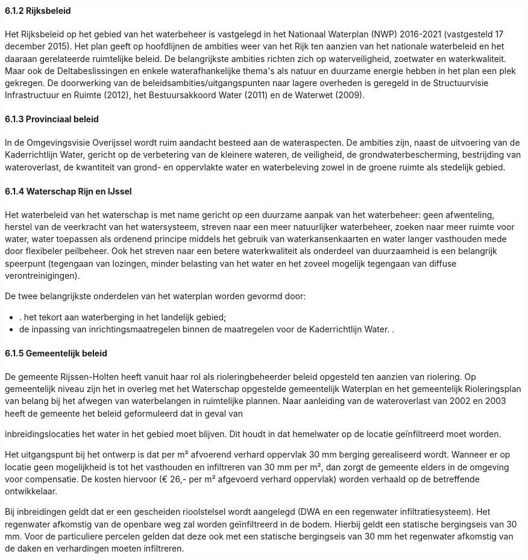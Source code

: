 #### 6.1.2 Rijksbeleid

Het Rijksbeleid op het gebied van het waterbeheer is vastgelegd in het Nationaal Waterplan (NWP) 2016-2021 (vastgesteld 17 december 2015). Het plan geeft op hoofdlijnen de ambities weer van het Rijk ten aanzien van het nationale waterbeleid en het daaraan gerelateerde ruimtelijke beleid. De belangrijkste ambities richten zich op waterveiligheid, zoetwater en waterkwaliteit. Maar ook de Deltabeslissingen en enkele waterafhankelijke thema's als natuur en duurzame energie hebben in het plan een plek gekregen. De doorwerking van de beleidsambities/uitgangspunten naar lagere overheden is geregeld in de Structuurvisie Infrastructuur en Ruimte (2012), het Bestuursakkoord Water (2011) en de Waterwet (2009).

#### 6.1.3 Provinciaal beleid

ln de Omgevingsvisie Overijssel wordt ruim aandacht besteed aan de wateraspecten. De ambities zijn, naast de uitvoering van de Kaderrichtlijn Water, gericht op de verbetering van de kleinere wateren, de veiligheid, de grondwaterbescherming, bestrijding van wateroverlast, de kwantiteit van grond- en oppervlakte water en waterbeleving zowel in de groene ruimte als stedelijk gebied.

#### 6.1.4 Waterschap Rijn en IJssel

Het waterbeleid van het waterschap is met name gericht op een duurzame aanpak van het waterbeheer: geen afwenteling, herstel van de veerkracht van het watersysteem, streven naar een meer natuurlijker waterbeheer, zoeken naar meer ruimte voor water, water toepassen als ordenend principe middels het gebruik van waterkansenkaarten en water langer vasthouden mede door flexibeler peilbeheer. Ook het streven naar een betere waterkwaliteit als onderdeel van duurzaamheid is een belangrijk speerpunt (tegengaan van lozingen, minder belasting van het water en het zoveel mogelijk tegengaan van diffuse verontreinigingen).

De twee belangrijkste onderdelen van het waterplan worden gevormd door:

- . het tekort aan waterberging in het landelijk gebied;
- de inpassing van inrichtingsmaatregelen binnen de maatregelen voor de Kaderrichtlijn Water. .

#### 6.1.5 Gemeentelijk beleid

De gemeente Rijssen-Holten heeft vanuit haar rol als rioleringbeheerder beleid opgesteld ten aanzien van riolering. Op gemeentelijk niveau zijn het in overleg met het Waterschap opgestelde gemeentelijk Waterplan en het gemeentelijk Rioleringsplan van belang bij het afwegen van waterbelangen in ruimtelijke plannen. Naar aanleiding van de wateroverlast van 2002 en 2003 heeft de gemeente het beleid geformuleerd dat in geval van

inbreidingslocaties het water in het gebied moet blijven. Dit houdt in dat hemelwater op de locatie geïnfiltreerd moet worden.

Het uitgangspunt bij het ontwerp is dat per m² afvoerend verhard oppervlak 30 mm berging gerealiseerd wordt. Wanneer er op locatie geen mogelijkheid is tot het vasthouden en infiltreren van 30 mm per m², dan zorgt de gemeente elders in de omgeving voor compensatie. De kosten hiervoor (€ 26,- per m² afgevoerd verhard oppervlak) worden verhaald op de betreffende ontwikkelaar.

Bij inbreidingen geldt dat er een gescheiden rioolstelsel wordt aangelegd (DWA en een regenwater infiltratiesysteem). Het regenwater afkomstig van de openbare weg zal worden geïnfiltreerd in de bodem. Hierbij geldt een statische bergingseis van 30 mm. Voor de particuliere percelen gelden dat deze ook met een statische bergingseis van 30 mm het regenwater afkomstig van de daken en verhardingen moeten infiltreren.
